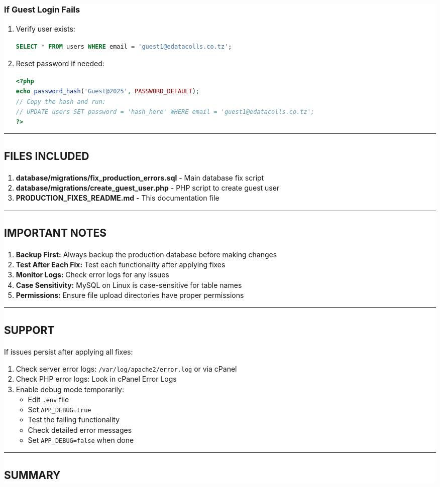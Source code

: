 ### If Guest Login Fails

1. Verify user exists:
   ```sql
   SELECT * FROM users WHERE email = 'guest1@edatacolls.co.tz';
   ```
2. Reset password if needed:
   ```php
   <?php
   echo password_hash('Guest@2025', PASSWORD_DEFAULT);
   // Copy the hash and run:
   // UPDATE users SET password = 'hash_here' WHERE email = 'guest1@edatacolls.co.tz';
   ?>
   ```

---

## FILES INCLUDED

1. **database/migrations/fix_production_errors.sql** - Main database fix script
2. **database/migrations/create_guest_user.php** - PHP script to create guest user
3. **PRODUCTION_FIXES_README.md** - This documentation file

---

## IMPORTANT NOTES

1. **Backup First:** Always backup the production database before making changes
2. **Test After Each Fix:** Test each functionality after applying fixes
3. **Monitor Logs:** Check error logs for any issues
4. **Case Sensitivity:** MySQL on Linux is case-sensitive for table names
5. **Permissions:** Ensure file upload directories have proper permissions

---

## SUPPORT

If issues persist after applying all fixes:

1. Check server error logs: `/var/log/apache2/error.log` or via cPanel
2. Check PHP error logs: Look in cPanel Error Logs
3. Enable debug mode temporarily:
   - Edit `.env` file
   - Set `APP_DEBUG=true`
   - Test the failing functionality
   - Check detailed error messages
   - Set `APP_DEBUG=false` when done

---

## SUMMARY
